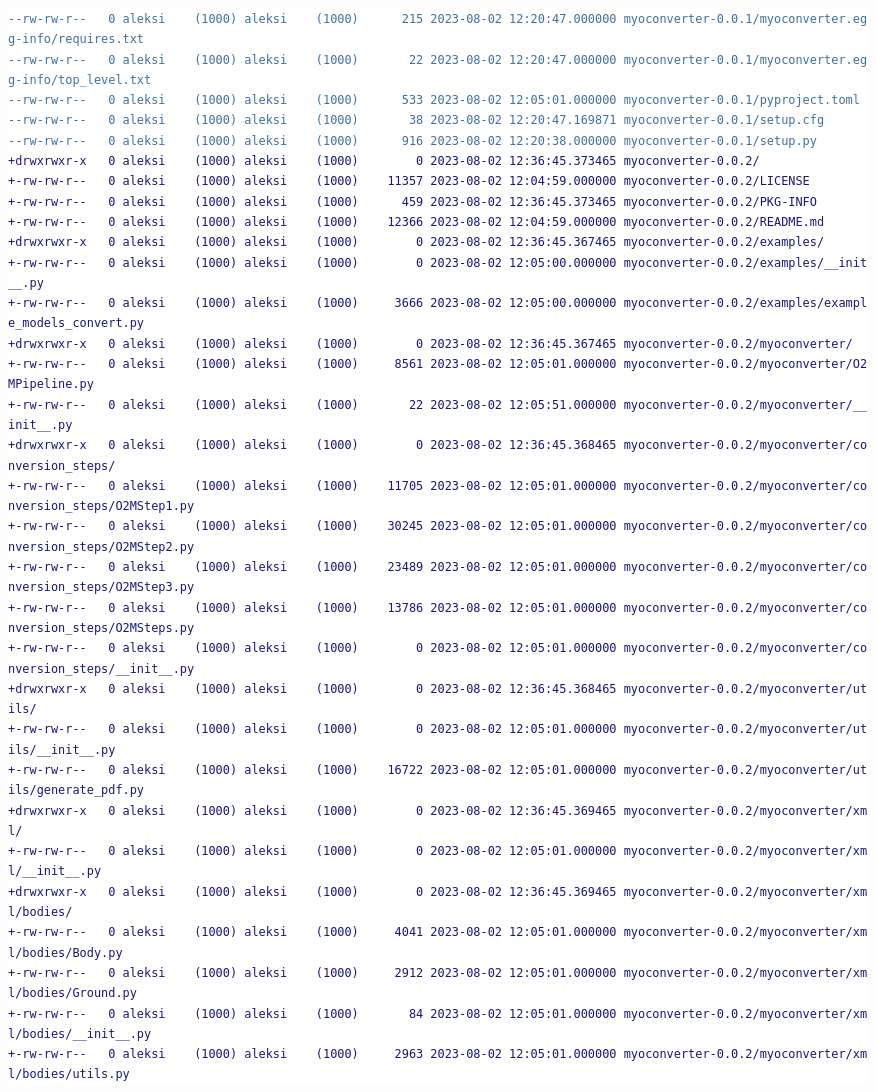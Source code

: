 ```diff
--rw-rw-r--   0 aleksi    (1000) aleksi    (1000)      215 2023-08-02 12:20:47.000000 myoconverter-0.0.1/myoconverter.egg-info/requires.txt
--rw-rw-r--   0 aleksi    (1000) aleksi    (1000)       22 2023-08-02 12:20:47.000000 myoconverter-0.0.1/myoconverter.egg-info/top_level.txt
--rw-rw-r--   0 aleksi    (1000) aleksi    (1000)      533 2023-08-02 12:05:01.000000 myoconverter-0.0.1/pyproject.toml
--rw-rw-r--   0 aleksi    (1000) aleksi    (1000)       38 2023-08-02 12:20:47.169871 myoconverter-0.0.1/setup.cfg
--rw-rw-r--   0 aleksi    (1000) aleksi    (1000)      916 2023-08-02 12:20:38.000000 myoconverter-0.0.1/setup.py
+drwxrwxr-x   0 aleksi    (1000) aleksi    (1000)        0 2023-08-02 12:36:45.373465 myoconverter-0.0.2/
+-rw-rw-r--   0 aleksi    (1000) aleksi    (1000)    11357 2023-08-02 12:04:59.000000 myoconverter-0.0.2/LICENSE
+-rw-rw-r--   0 aleksi    (1000) aleksi    (1000)      459 2023-08-02 12:36:45.373465 myoconverter-0.0.2/PKG-INFO
+-rw-rw-r--   0 aleksi    (1000) aleksi    (1000)    12366 2023-08-02 12:04:59.000000 myoconverter-0.0.2/README.md
+drwxrwxr-x   0 aleksi    (1000) aleksi    (1000)        0 2023-08-02 12:36:45.367465 myoconverter-0.0.2/examples/
+-rw-rw-r--   0 aleksi    (1000) aleksi    (1000)        0 2023-08-02 12:05:00.000000 myoconverter-0.0.2/examples/__init__.py
+-rw-rw-r--   0 aleksi    (1000) aleksi    (1000)     3666 2023-08-02 12:05:00.000000 myoconverter-0.0.2/examples/example_models_convert.py
+drwxrwxr-x   0 aleksi    (1000) aleksi    (1000)        0 2023-08-02 12:36:45.367465 myoconverter-0.0.2/myoconverter/
+-rw-rw-r--   0 aleksi    (1000) aleksi    (1000)     8561 2023-08-02 12:05:01.000000 myoconverter-0.0.2/myoconverter/O2MPipeline.py
+-rw-rw-r--   0 aleksi    (1000) aleksi    (1000)       22 2023-08-02 12:05:51.000000 myoconverter-0.0.2/myoconverter/__init__.py
+drwxrwxr-x   0 aleksi    (1000) aleksi    (1000)        0 2023-08-02 12:36:45.368465 myoconverter-0.0.2/myoconverter/conversion_steps/
+-rw-rw-r--   0 aleksi    (1000) aleksi    (1000)    11705 2023-08-02 12:05:01.000000 myoconverter-0.0.2/myoconverter/conversion_steps/O2MStep1.py
+-rw-rw-r--   0 aleksi    (1000) aleksi    (1000)    30245 2023-08-02 12:05:01.000000 myoconverter-0.0.2/myoconverter/conversion_steps/O2MStep2.py
+-rw-rw-r--   0 aleksi    (1000) aleksi    (1000)    23489 2023-08-02 12:05:01.000000 myoconverter-0.0.2/myoconverter/conversion_steps/O2MStep3.py
+-rw-rw-r--   0 aleksi    (1000) aleksi    (1000)    13786 2023-08-02 12:05:01.000000 myoconverter-0.0.2/myoconverter/conversion_steps/O2MSteps.py
+-rw-rw-r--   0 aleksi    (1000) aleksi    (1000)        0 2023-08-02 12:05:01.000000 myoconverter-0.0.2/myoconverter/conversion_steps/__init__.py
+drwxrwxr-x   0 aleksi    (1000) aleksi    (1000)        0 2023-08-02 12:36:45.368465 myoconverter-0.0.2/myoconverter/utils/
+-rw-rw-r--   0 aleksi    (1000) aleksi    (1000)        0 2023-08-02 12:05:01.000000 myoconverter-0.0.2/myoconverter/utils/__init__.py
+-rw-rw-r--   0 aleksi    (1000) aleksi    (1000)    16722 2023-08-02 12:05:01.000000 myoconverter-0.0.2/myoconverter/utils/generate_pdf.py
+drwxrwxr-x   0 aleksi    (1000) aleksi    (1000)        0 2023-08-02 12:36:45.369465 myoconverter-0.0.2/myoconverter/xml/
+-rw-rw-r--   0 aleksi    (1000) aleksi    (1000)        0 2023-08-02 12:05:01.000000 myoconverter-0.0.2/myoconverter/xml/__init__.py
+drwxrwxr-x   0 aleksi    (1000) aleksi    (1000)        0 2023-08-02 12:36:45.369465 myoconverter-0.0.2/myoconverter/xml/bodies/
+-rw-rw-r--   0 aleksi    (1000) aleksi    (1000)     4041 2023-08-02 12:05:01.000000 myoconverter-0.0.2/myoconverter/xml/bodies/Body.py
+-rw-rw-r--   0 aleksi    (1000) aleksi    (1000)     2912 2023-08-02 12:05:01.000000 myoconverter-0.0.2/myoconverter/xml/bodies/Ground.py
+-rw-rw-r--   0 aleksi    (1000) aleksi    (1000)       84 2023-08-02 12:05:01.000000 myoconverter-0.0.2/myoconverter/xml/bodies/__init__.py
+-rw-rw-r--   0 aleksi    (1000) aleksi    (1000)     2963 2023-08-02 12:05:01.000000 myoconverter-0.0.2/myoconverter/xml/bodies/utils.py
```